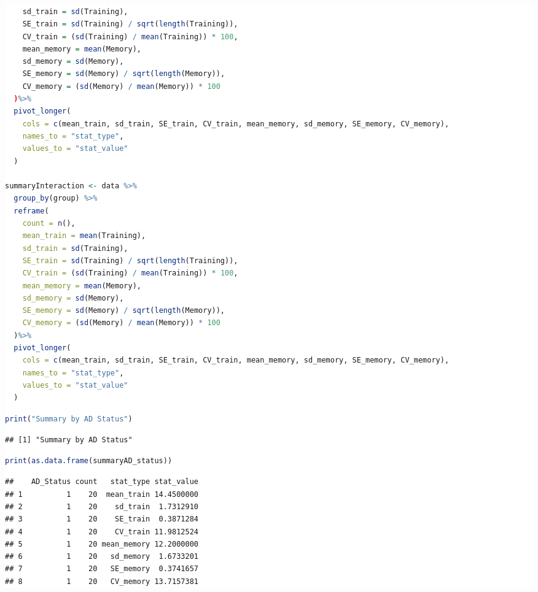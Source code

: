``` r
    sd_train = sd(Training),
    SE_train = sd(Training) / sqrt(length(Training)),
    CV_train = (sd(Training) / mean(Training)) * 100,
    mean_memory = mean(Memory),
    sd_memory = sd(Memory),
    SE_memory = sd(Memory) / sqrt(length(Memory)),
    CV_memory = (sd(Memory) / mean(Memory)) * 100
  )%>%
  pivot_longer(
    cols = c(mean_train, sd_train, SE_train, CV_train, mean_memory, sd_memory, SE_memory, CV_memory),
    names_to = "stat_type", 
    values_to = "stat_value"
  )

summaryInteraction <- data %>% 
  group_by(group) %>% 
  reframe(
    count = n(),
    mean_train = mean(Training),
    sd_train = sd(Training),
    SE_train = sd(Training) / sqrt(length(Training)),
    CV_train = (sd(Training) / mean(Training)) * 100,
    mean_memory = mean(Memory),
    sd_memory = sd(Memory),
    SE_memory = sd(Memory) / sqrt(length(Memory)),
    CV_memory = (sd(Memory) / mean(Memory)) * 100
  )%>%
  pivot_longer(
    cols = c(mean_train, sd_train, SE_train, CV_train, mean_memory, sd_memory, SE_memory, CV_memory),
    names_to = "stat_type", 
    values_to = "stat_value"
  )
```

``` r
print("Summary by AD Status")
```

    ## [1] "Summary by AD Status"

``` r
print(as.data.frame(summaryAD_status))
```

    ##    AD_Status count   stat_type stat_value
    ## 1          1    20  mean_train 14.4500000
    ## 2          1    20    sd_train  1.7312910
    ## 3          1    20    SE_train  0.3871284
    ## 4          1    20    CV_train 11.9812524
    ## 5          1    20 mean_memory 12.2000000
    ## 6          1    20   sd_memory  1.6733201
    ## 7          1    20   SE_memory  0.3741657
    ## 8          1    20   CV_memory 13.7157381